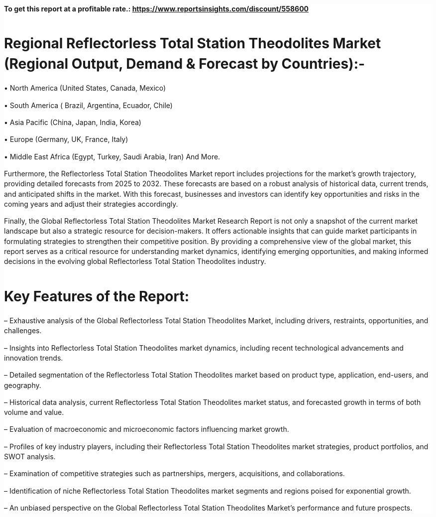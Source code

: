 <strong>To get this report at a profitable rate.: <a href=https://www.reportsinsights.com/discount/558600>https://www.reportsinsights.com/discount/558600</a></strong>

# <strong>Regional Reflectorless Total Station Theodolites Market (Regional Output, Demand &amp; Forecast by Countries):-</strong>

• North America (United States, Canada, Mexico)

• South America ( Brazil, Argentina, Ecuador, Chile)

• Asia Pacific (China, Japan, India, Korea)

• Europe (Germany, UK, France, Italy)

• Middle East Africa (Egypt, Turkey, Saudi Arabia, Iran) And More.

Furthermore, the Reflectorless Total Station Theodolites Market report includes projections for the market’s growth trajectory, providing detailed forecasts from 2025 to 2032. These forecasts are based on a robust analysis of historical data, current trends, and anticipated shifts in the market. With this forecast, businesses and investors can identify key opportunities and risks in the coming years and adjust their strategies accordingly.

Finally, the Global Reflectorless Total Station Theodolites Market Research Report is not only a snapshot of the current market landscape but also a strategic resource for decision-makers. It offers actionable insights that can guide market participants in formulating strategies to strengthen their competitive position. By providing a comprehensive view of the global market, this report serves as a critical resource for understanding market dynamics, identifying emerging opportunities, and making informed decisions in the evolving global Reflectorless Total Station Theodolites industry.

# <strong>Key Features of the Report:</strong>

– Exhaustive analysis of the Global Reflectorless Total Station Theodolites Market, including drivers, restraints, opportunities, and challenges.

– Insights into Reflectorless Total Station Theodolites market dynamics, including recent technological advancements and innovation trends.

– Detailed segmentation of the Reflectorless Total Station Theodolites market based on product type, application, end-users, and geography.

– Historical data analysis, current Reflectorless Total Station Theodolites market status, and forecasted growth in terms of both volume and value.

– Evaluation of macroeconomic and microeconomic factors influencing market growth.

– Profiles of key industry players, including their Reflectorless Total Station Theodolites market strategies, product portfolios, and SWOT analysis.

– Examination of competitive strategies such as partnerships, mergers, acquisitions, and collaborations.

– Identification of niche Reflectorless Total Station Theodolites market segments and regions poised for exponential growth.

– An unbiased perspective on the Global Reflectorless Total Station Theodolites Market’s performance and future prospects.
